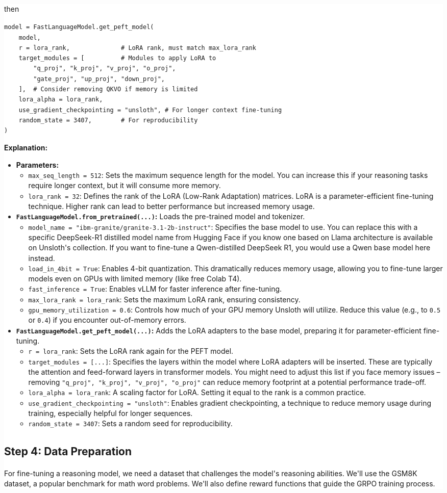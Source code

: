 ```
```
then 
```
model = FastLanguageModel.get_peft_model(
    model,
    r = lora_rank,              # LoRA rank, must match max_lora_rank
    target_modules = [          # Modules to apply LoRA to
        "q_proj", "k_proj", "v_proj", "o_proj",
        "gate_proj", "up_proj", "down_proj",
    ],  # Consider removing QKVO if memory is limited
    lora_alpha = lora_rank,
    use_gradient_checkpointing = "unsloth", # For longer context fine-tuning
    random_state = 3407,        # For reproducibility
)
```

**Explanation:**

  * **Parameters:**
      * `max_seq_length = 512`:  Sets the maximum sequence length for the model. You can increase this if your reasoning tasks require longer context, but it will consume more memory.
      * `lora_rank = 32`: Defines the rank of the LoRA (Low-Rank Adaptation) matrices. LoRA is a parameter-efficient fine-tuning technique. Higher rank can lead to better performance but increased memory usage.
  * **`FastLanguageModel.from_pretrained(...)`:** Loads the pre-trained model and tokenizer.
      * `model_name = "ibm-granite/granite-3.1-2b-instruct"`:  Specifies the base model to use.  You can replace this with a specific DeepSeek-R1 distilled model name from Hugging Face if you know one based on Llama architecture is available on Unsloth's collection.  If you want to fine-tune a Qwen-distilled DeepSeek R1, you would use a Qwen base model here instead.
      * `load_in_4bit = True`: Enables 4-bit quantization. This dramatically reduces memory usage, allowing you to fine-tune larger models even on GPUs with limited memory (like free Colab T4).
      * `fast_inference = True`:  Enables vLLM for faster inference after fine-tuning.
      * `max_lora_rank = lora_rank`:  Sets the maximum LoRA rank, ensuring consistency.
      * `gpu_memory_utilization = 0.6`:  Controls how much of your GPU memory Unsloth will utilize. Reduce this value (e.g., to `0.5` or `0.4`) if you encounter out-of-memory errors.
  * **`FastLanguageModel.get_peft_model(...)`:**  Adds the LoRA adapters to the base model, preparing it for parameter-efficient fine-tuning.
      * `r = lora_rank`:  Sets the LoRA rank again for the PEFT model.
      * `target_modules = [...]`: Specifies the layers within the model where LoRA adapters will be inserted. These are typically the attention and feed-forward layers in transformer models. You might need to adjust this list if you face memory issues – removing `"q_proj", "k_proj", "v_proj", "o_proj"` can reduce memory footprint at a potential performance trade-off.
      * `lora_alpha = lora_rank`: A scaling factor for LoRA. Setting it equal to the rank is a common practice.
      * `use_gradient_checkpointing = "unsloth"`: Enables gradient checkpointing, a technique to reduce memory usage during training, especially helpful for longer sequences.
      * `random_state = 3407`:  Sets a random seed for reproducibility.

## Step 4: Data Preparation

For fine-tuning a reasoning model, we need a dataset that challenges the model's reasoning abilities. We'll use the GSM8K dataset, a popular benchmark for math word problems. We'll also define reward functions that guide the GRPO training process.
